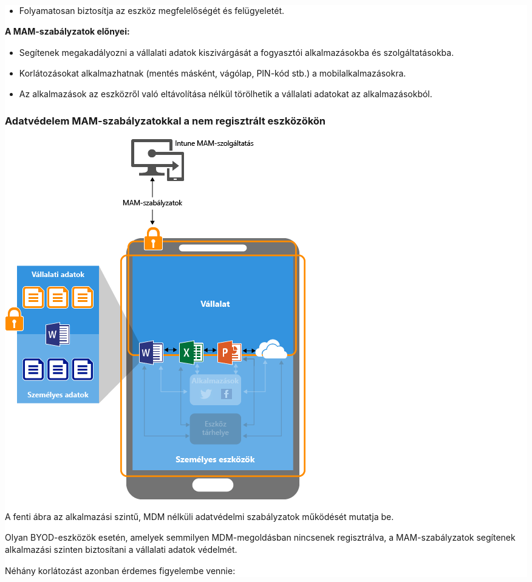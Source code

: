 -   Folyamatosan biztosítja az eszköz megfelelőségét és felügyeletét.

**A MAM-szabályzatok előnyei:**

-   Segítenek megakadályozni a vállalati adatok kiszivárgását a fogyasztói alkalmazásokba és szolgáltatásokba.

-   Korlátozásokat alkalmazhatnak (mentés másként, vágólap, PIN-kód stb.) a mobilalkalmazásokra.

-   Az alkalmazások az eszközről való eltávolítása nélkül törölhetik a vállalati adatokat az alkalmazásokból.


### <a name="data-protection-with-mam-policies-for-devices-without-enrollment"></a>Adatvédelem MAM-szabályzatokkal a nem regisztrált eszközökön

![A MAM-szabályzatok felügyelt eszközökön való működését bemutató kép](../media/MAM_ManagedDevices_November.png)

A fenti ábra az alkalmazási szintű, MDM nélküli adatvédelmi szabályzatok működését mutatja be.

Olyan BYOD-eszközök esetén, amelyek semmilyen MDM-megoldásban nincsenek regisztrálva, a MAM-szabályzatok segítenek alkalmazási szinten biztosítani a vállalati adatok védelmét.

Néhány korlátozást azonban érdemes figyelembe vennie:
